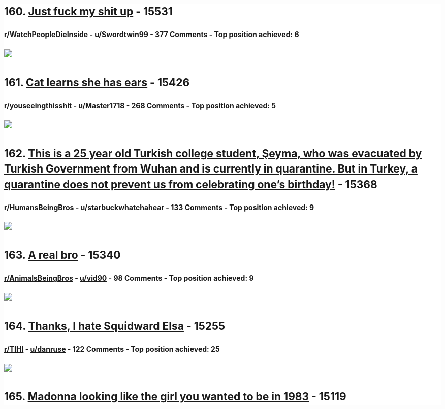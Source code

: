 ## 160. [Just fuck my shit up](http://reddit.com/r/WatchPeopleDieInside/comments/f0uk0q/just_fuck_my_shit_up/) - 15531
#### [r/WatchPeopleDieInside](http://reddit.com/r/WatchPeopleDieInside) - [u/Swordtwin99](http://reddit.com/u/Swordtwin99) - 377 Comments - Top position achieved: 6

<a href="https://v.redd.it/rlcr6yjrhqf41"><img src="https://b.thumbs.redditmedia.com/QDypwc0MHI5KTm2uxjTtUKXMDt7fovYcviRSh3lfcLs.jpg"></img></a>

## 161. [Cat learns she has ears](http://reddit.com/r/youseeingthisshit/comments/f11h1r/cat_learns_she_has_ears/) - 15426
#### [r/youseeingthisshit](http://reddit.com/r/youseeingthisshit) - [u/Master1718](http://reddit.com/u/Master1718) - 268 Comments - Top position achieved: 5

<a href="https://i.imgur.com/uN1Amsk.gifv"><img src="https://a.thumbs.redditmedia.com/ao4ss6xPsR5AijMve_kleozNdsgHoC_4Dd4E1un0Fu0.jpg"></img></a>

## 162. [This is a 25 year old Turkish college student, Şeyma, who was evacuated by Turkish Government from Wuhan and is currently in quarantine. But in Turkey, a quarantine does not prevent us from celebrating one’s birthday!](http://reddit.com/r/HumansBeingBros/comments/f0rdc5/this_is_a_25_year_old_turkish_college_student/) - 15368
#### [r/HumansBeingBros](http://reddit.com/r/HumansBeingBros) - [u/starbuckwhatchahear](http://reddit.com/u/starbuckwhatchahear) - 133 Comments - Top position achieved: 9

<a href="https://i.redd.it/uzm2awfw8pf41.jpg"><img src="https://b.thumbs.redditmedia.com/qdEafgR8Fh9bDLm9R1WTU8DNyhwi8Dpckre1dcWecNw.jpg"></img></a>

## 163. [A real bro](http://reddit.com/r/AnimalsBeingBros/comments/f108cz/a_real_bro/) - 15340
#### [r/AnimalsBeingBros](http://reddit.com/r/AnimalsBeingBros) - [u/vid90](http://reddit.com/u/vid90) - 98 Comments - Top position achieved: 9

<a href="https://i.redd.it/6jwku81whsf41.jpg"><img src="https://a.thumbs.redditmedia.com/GXur-a_wtrrzPffPaQD6hD7kkXkjgdPAXSmo5jXyZH0.jpg"></img></a>

## 164. [Thanks, I hate Squidward Elsa](http://reddit.com/r/TIHI/comments/f0qu32/thanks_i_hate_squidward_elsa/) - 15255
#### [r/TIHI](http://reddit.com/r/TIHI) - [u/danruse](http://reddit.com/u/danruse) - 122 Comments - Top position achieved: 25

<a href="https://v.redd.it/iuybey2tyof41"><img src="https://b.thumbs.redditmedia.com/JEbM9yWtrB6M3iRwplpA0SNG-hu00swGDcZVI7QG32k.jpg"></img></a>

## 165. [Madonna looking like the girl you wanted to be in 1983](http://reddit.com/r/OldSchoolCool/comments/f0ttb6/madonna_looking_like_the_girl_you_wanted_to_be_in/) - 15119
